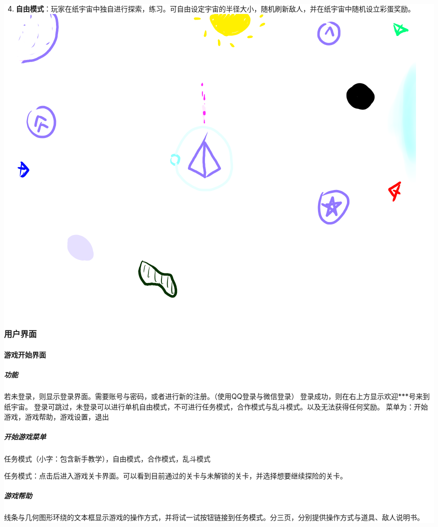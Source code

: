 4. **自由模式**：玩家在纸宇宙中独自进行探索，练习。可自由设定宇宙的半径大小，随机刷新敌人，并在纸宇宙中随机设立彩蛋奖励。![free-mode](./img/free-mode.png)

### 用户界面

#### 游戏开始界面

##### 功能

若未登录，则显示登录界面。需要账号与密码，或者进行新的注册。（使用QQ登录与微信登录）
登录成功，则在右上方显示欢迎***号来到纸宇宙。
登录可跳过，未登录可以进行单机自由模式，不可进行任务模式，合作模式与乱斗模式。以及无法获得任何奖励。
菜单为：开始游戏，游戏帮助，游戏设置，退出

##### 开始游戏菜单

任务模式（小字：包含新手教学），自由模式，合作模式，乱斗模式

任务模式：点击后进入游戏关卡界面。可以看到目前通过的关卡与未解锁的关卡，并选择想要继续探险的关卡。

##### 游戏帮助

线条与几何图形环绕的文本框显示游戏的操作方式，并将试一试按钮链接到任务模式。分三页，分别提供操作方式与道具、敌人说明书。
